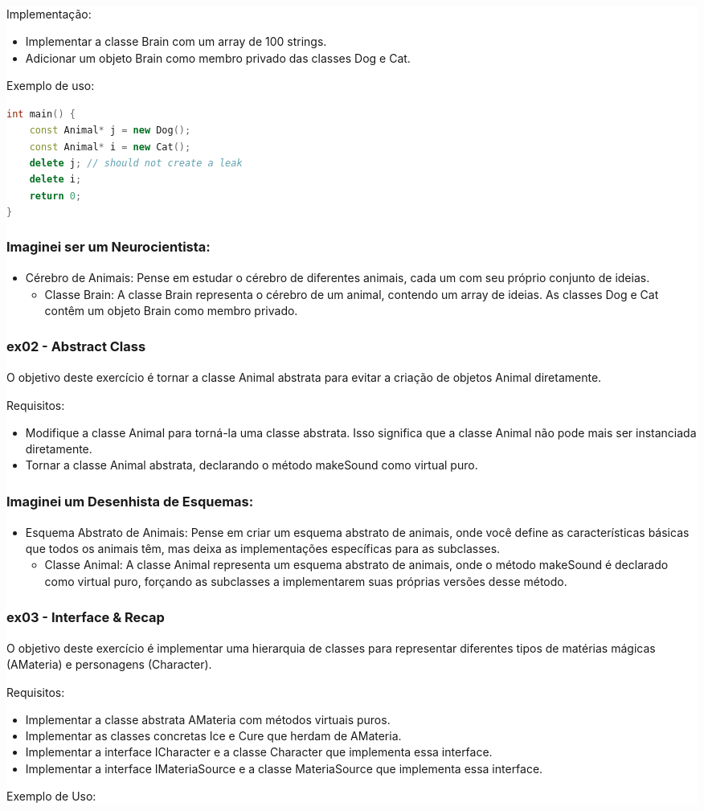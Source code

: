 Implementação:

- Implementar a classe Brain com um array de 100 strings.
- Adicionar um objeto Brain como membro privado das classes Dog e Cat.

Exemplo de uso:

```cpp
int main() {
    const Animal* j = new Dog();
    const Animal* i = new Cat();
    delete j; // should not create a leak
    delete i;
    return 0;
}
```
### Imaginei ser um Neurocientista:

- Cérebro de Animais: Pense em estudar o cérebro de diferentes animais, cada um com seu próprio conjunto de ideias.
    - Classe Brain: A classe Brain representa o cérebro de um animal, contendo um array de ideias. As classes Dog e Cat contêm um objeto Brain como membro privado.

### ex02 - Abstract Class
O objetivo deste exercício é tornar a classe Animal abstrata para evitar a criação de objetos Animal diretamente.

Requisitos:

- Modifique a classe Animal para torná-la uma classe abstrata. Isso significa que a classe Animal não pode mais ser instanciada diretamente.
- Tornar a classe Animal abstrata, declarando o método makeSound como virtual puro.

### Imaginei um Desenhista de Esquemas:

- Esquema Abstrato de Animais: Pense em criar um esquema abstrato de animais, onde você define as características básicas que todos os animais têm, mas deixa as implementações específicas para as subclasses.
    - Classe Animal: A classe Animal representa um esquema abstrato de animais, onde o método makeSound é declarado como virtual puro, forçando as subclasses a implementarem suas próprias versões desse método.

### ex03 - Interface & Recap
O objetivo deste exercício é implementar uma hierarquia de classes para representar diferentes tipos de matérias mágicas (AMateria) e personagens (Character).

Requisitos:

- Implementar a classe abstrata AMateria com métodos virtuais puros.
- Implementar as classes concretas Ice e Cure que herdam de AMateria.
- Implementar a interface ICharacter e a classe Character que implementa essa interface.
- Implementar a interface IMateriaSource e a classe MateriaSource que implementa essa interface.

Exemplo de Uso:
